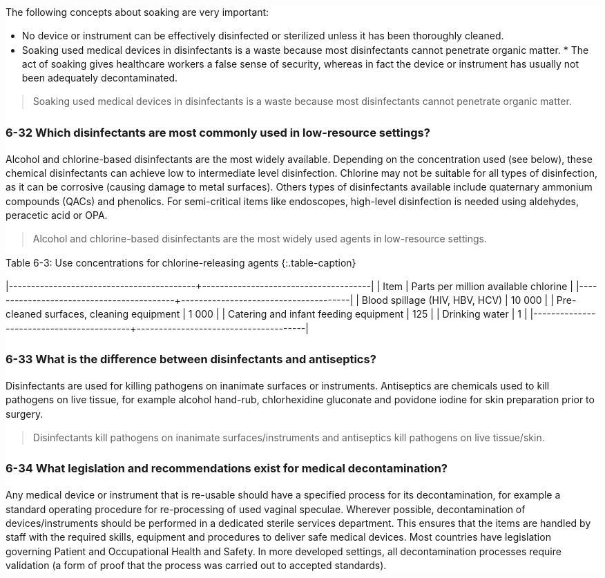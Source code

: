 The following concepts about soaking are very important: 

*	No device or instrument can be effectively disinfected or sterilized unless it has been thoroughly cleaned. 
*	Soaking used medical devices in disinfectants is a waste because most disinfectants cannot penetrate organic matter. *	The act of soaking gives healthcare workers a false sense of security, whereas in fact the device or instrument has usually not been adequately decontaminated.

> Soaking used medical devices in disinfectants is a waste because most disinfectants cannot penetrate organic matter.

### 6-32 Which disinfectants are most commonly used in low-resource settings?

Alcohol and chlorine-based disinfectants are the most widely available. Depending on the concentration used (see below), these chemical disinfectants can achieve low to intermediate level disinfection. Chlorine may not be suitable for all types of disinfection, as it can be corrosive (causing damage to metal surfaces). Others types of disinfectants available include quaternary ammonium compounds (QACs) and phenolics. For semi-critical items like endoscopes, high-level disinfection is needed using aldehydes, peracetic acid or OPA. 

> Alcohol and chlorine-based disinfectants are the most widely used agents in low-resource settings.

Table 6-3: Use concentrations for chlorine-releasing agents
{:.table-caption}

|------------------------------------------+--------------------------------------|
|                   Item                   | Parts per million available chlorine |
|------------------------------------------+--------------------------------------|
| Blood spillage (HIV, HBV, HCV)           | 10 000                               |
| Pre-cleaned surfaces, cleaning equipment | 1 000                                |
| Catering and infant feeding equipment    | 125                                  |
| Drinking water                           | 1                                    |
|------------------------------------------+--------------------------------------|

### 6-33 What is the difference between disinfectants and antiseptics?

Disinfectants are used for killing pathogens on inanimate surfaces or instruments. Antiseptics are chemicals used to kill pathogens on live tissue, for example alcohol hand-rub, chlorhexidine gluconate and povidone iodine for skin preparation prior to surgery.

> Disinfectants kill pathogens on inanimate surfaces/instruments and antiseptics kill pathogens on live tissue/skin.

### 6-34 What legislation and recommendations exist for medical decontamination?

Any medical device or instrument that is re-usable should have a specified process for its decontamination, for example a standard operating procedure for re-processing of used vaginal speculae. Wherever possible, decontamination of devices/instruments should be performed in a dedicated sterile services department. This ensures that the items are handled by staff with the required skills, equipment and procedures to deliver safe medical devices. Most countries have legislation governing Patient and Occupational Health and Safety. In more developed settings, all decontamination processes require validation (a form of proof that the process was carried out to accepted standards). 
